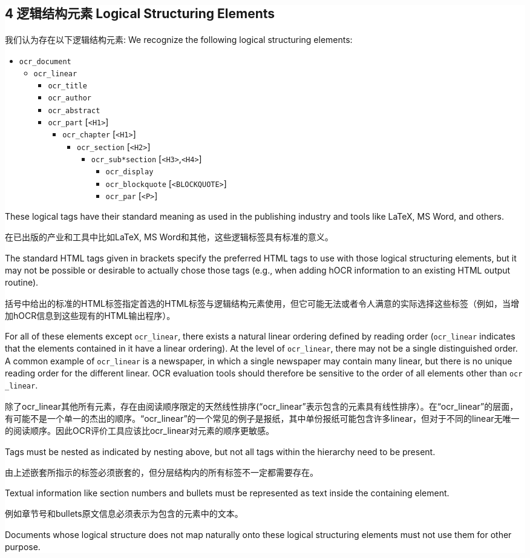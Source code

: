 
## 4 逻辑结构元素 Logical Structuring Elements

我们认为存在以下逻辑结构元素:
We recognize the following logical structuring elements:
* `ocr_document`
  * `ocr_linear`
    * `ocr_title`
    * `ocr_author`
    * `ocr_abstract`
    * `ocr_part` [`<H1>`]
      * `ocr_chapter` [`<H1>`]
        * `ocr_section` [`<H2>`]
          * `ocr_sub*section` [`<H3>`,`<H4>`]
            * `ocr_display` 
            * `ocr_blockquote` [`<BLOCKQUOTE>`]
            * `ocr_par` [`<P>`]

These logical tags have their standard meaning as used in the publishing
industry and tools like LaTeX, MS Word, and others.

在已出版的产业和工具中比如LaTeX, MS Word和其他，这些逻辑标签具有标准的意义。

The standard HTML tags given in brackets specify the preferred HTML tags to use
with those logical structuring elements, but it may not be possible or
desirable to actually chose those tags (e.g., when adding hOCR information to
an existing HTML output routine).

括号中给出的标准的HTML标签指定首选的HTML标签与逻辑结构元素使用，但它可能无法或者令人满意的实际选择这些标签（例如，当增加hOCR信息到这些现有的HTML输出程序）。


For all of these elements except `ocr_linear`, there exists a natural linear
ordering defined by reading order (`ocr_linear` indicates that the elements
contained in it have a linear ordering). At the level of `ocr_linear`, there
may not be a single distinguished order. A common example of `ocr_linear` is a
newspaper, in which a single newspaper may contain many linear, but there is no
unique reading order for the different linear. OCR evaluation tools should
therefore be sensitive to the order of all elements other than `ocr_linear`.

除了ocr_linear其他所有元素，存在由阅读顺序限定的天然线性排序(“ocr_linear”表示包含的元素具有线性排序）。在“ocr_linear”的层面，有可能不是一个单一的杰出的顺序。“ocr_linear”的一个常见的例子是报纸，其中单份报纸可能包含许多linear，但对于不同的linear无唯一的阅读顺序。因此OCR评价工具应该比ocr_linear对元素的顺序更敏感。


Tags must be nested as indicated by nesting above, but not all tags within the
hierarchy need to be present.

由上述嵌套所指示的标签必须嵌套的，但分层结构内的所有标签不一定都需要存在。


Textual information like section numbers and bullets must be represented as
text inside the containing element.

例如章节号和bullets原文信息必须表示为包含的元素中的文本。


Documents whose logical structure does not map naturally onto these logical
structuring elements must not use them for other purpose.
